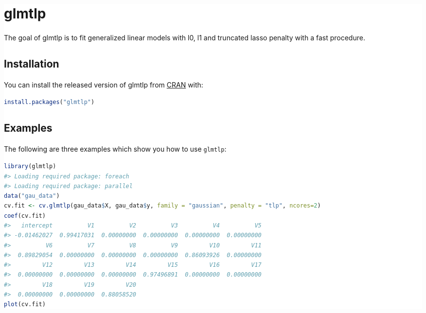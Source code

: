 


# glmtlp





The goal of glmtlp is to fit generalized linear models with l0, l1 and
truncated lasso penalty with a fast procedure.

## Installation

You can install the released version of glmtlp from
[CRAN](https://CRAN.R-project.org) with:

``` r
install.packages("glmtlp")
```

## Examples

The following are three examples which show you how to use `glmtlp`:

``` r
library(glmtlp)
#> Loading required package: foreach
#> Loading required package: parallel
data("gau_data")
cv.fit <- cv.glmtlp(gau_data$X, gau_data$y, family = "gaussian", penalty = "tlp", ncores=2)
coef(cv.fit)
#>   intercept          V1          V2          V3          V4          V5 
#> -0.01462027  0.99417031  0.00000000  0.00000000  0.00000000  0.00000000 
#>          V6          V7          V8          V9         V10         V11 
#>  0.89829054  0.00000000  0.00000000  0.00000000  0.86093926  0.00000000 
#>         V12         V13         V14         V15         V16         V17 
#>  0.00000000  0.00000000  0.00000000  0.97496891  0.00000000  0.00000000 
#>         V18         V19         V20 
#>  0.00000000  0.00000000  0.88058520
plot(cv.fit)
```
